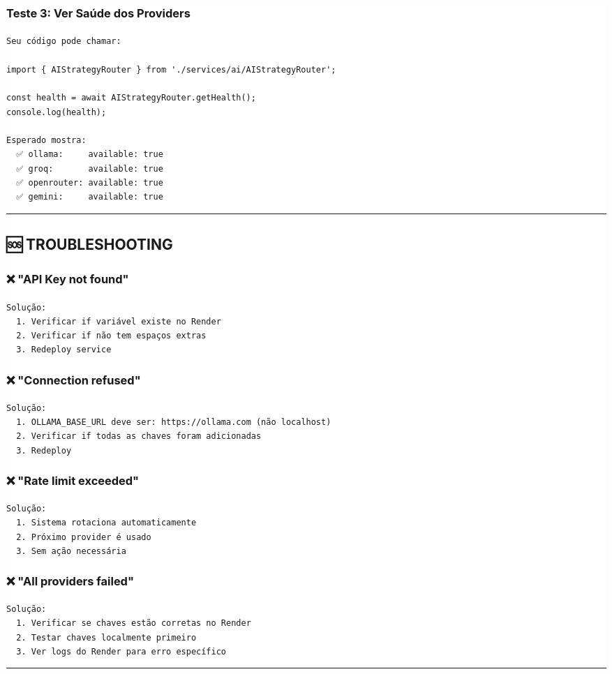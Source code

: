 ### Teste 3: Ver Saúde dos Providers
```
Seu código pode chamar:

import { AIStrategyRouter } from './services/ai/AIStrategyRouter';

const health = await AIStrategyRouter.getHealth();
console.log(health);

Esperado mostra:
  ✅ ollama:     available: true
  ✅ groq:       available: true
  ✅ openrouter: available: true
  ✅ gemini:     available: true
```

---

## 🆘 TROUBLESHOOTING

### ❌ "API Key not found"
```
Solução:
  1. Verificar if variável existe no Render
  2. Verificar if não tem espaços extras
  3. Redeploy service
```

### ❌ "Connection refused"
```
Solução:
  1. OLLAMA_BASE_URL deve ser: https://ollama.com (não localhost)
  2. Verificar if todas as chaves foram adicionadas
  3. Redeploy
```

### ❌ "Rate limit exceeded"
```
Solução:
  1. Sistema rotaciona automaticamente
  2. Próximo provider é usado
  3. Sem ação necessária
```

### ❌ "All providers failed"
```
Solução:
  1. Verificar se chaves estão corretas no Render
  2. Testar chaves localmente primeiro
  3. Ver logs do Render para erro específico
```

---